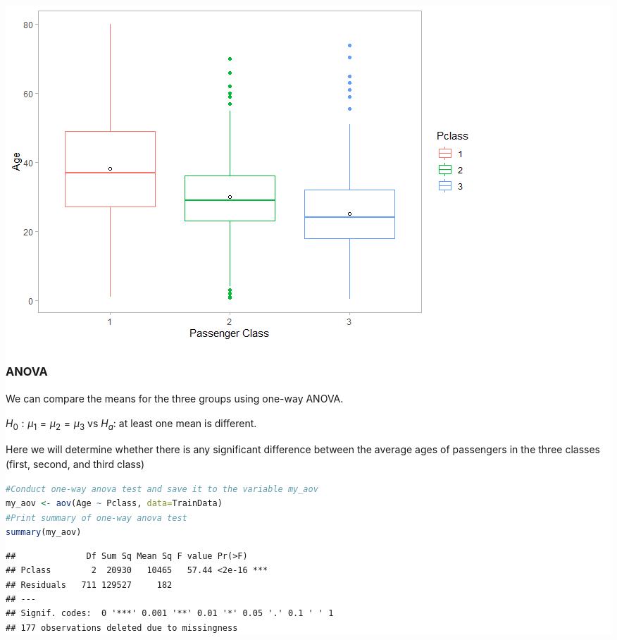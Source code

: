 ![](Survival-Analysis-of-Titanic-Data_files/figure-markdown_github/unnamed-chunk-9-1.png)

### ANOVA

We can compare the means for the three groups using one-way ANOVA.

*H*<sub>0</sub> : *μ*<sub>1</sub> = *μ*<sub>2</sub> = *μ*<sub>3</sub> vs
*H*<sub>*a*</sub>: at least one mean is different.

Here we will determine whether there is any significant difference
between the average ages of passengers in the three classes (first,
second, and third class)

``` r
#Conduct one-way anova test and save it to the variable my_aov
my_aov <- aov(Age ~ Pclass, data=TrainData)
#Print summary of one-way anova test
summary(my_aov)
```

    ##              Df Sum Sq Mean Sq F value Pr(>F)    
    ## Pclass        2  20930   10465   57.44 <2e-16 ***
    ## Residuals   711 129527     182                   
    ## ---
    ## Signif. codes:  0 '***' 0.001 '**' 0.01 '*' 0.05 '.' 0.1 ' ' 1
    ## 177 observations deleted due to missingness

